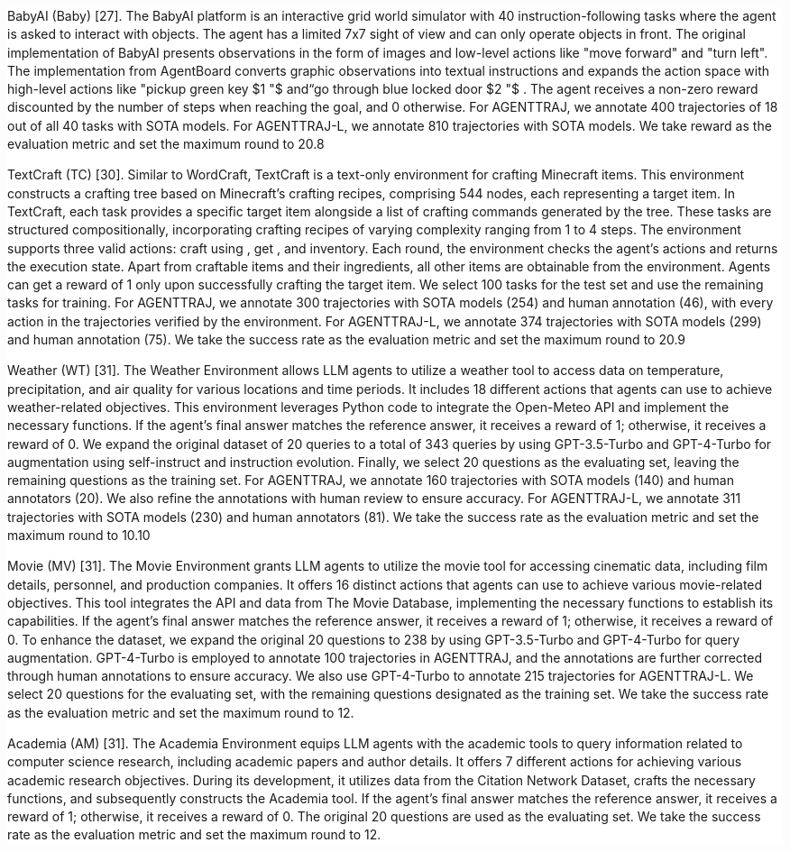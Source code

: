 BabyAI (Baby) [27]. The BabyAI platform is an interactive grid world simulator with 40 instruction-following tasks where the agent is asked to interact with objects. The agent has a limited $7 \mathrm { x } 7$ sight of view and can only operate objects in front. The original implementation of BabyAI presents observations in the form of images and low-level actions like "move forward" and "turn left". The implementation from AgentBoard converts graphic observations into textual instructions and expands the action space with high-level actions like "pickup green key $1 "$ and“go through blue locked door $2 "$ . The agent receives a non-zero reward discounted by the number of steps when reaching the goal, and 0 otherwise. For AGENTTRAJ, we annotate 400 trajectories of 18 out of all 40 tasks with SOTA models. For AGENTTRAJ-L, we annotate 810 trajectories with SOTA models. We take reward as the evaluation metric and set the maximum round to 20.8

TextCraft (TC) [30]. Similar to WordCraft, TextCraft is a text-only environment for crafting Minecraft items. This environment constructs a crafting tree based on Minecraft’s crafting recipes, comprising 544 nodes, each representing a target item. In TextCraft, each task provides a specific target item alongside a list of crafting commands generated by the tree. These tasks are structured compositionally, incorporating crafting recipes of varying complexity ranging from 1 to 4 steps. The environment supports three valid actions: craft <item> using <ingredients>, get <item>, and inventory. Each round, the environment checks the agent’s actions and returns the execution state. Apart from craftable items and their ingredients, all other items are obtainable from the environment. Agents can get a reward of 1 only upon successfully crafting the target item. We select 100 tasks for the test set and use the remaining tasks for training. For AGENTTRAJ, we annotate 300 trajectories with SOTA models (254) and human annotation (46), with every action in the trajectories verified by the environment. For AGENTTRAJ-L, we annotate 374 trajectories with SOTA models (299) and human annotation (75). We take the success rate as the evaluation metric and set the maximum round to 20.9

Weather (WT) [31]. The Weather Environment allows LLM agents to utilize a weather tool to access data on temperature, precipitation, and air quality for various locations and time periods. It includes 18 different actions that agents can use to achieve weather-related objectives. This environment leverages Python code to integrate the Open-Meteo API and implement the necessary functions. If the agent’s final answer matches the reference answer, it receives a reward of 1; otherwise, it receives a reward of 0. We expand the original dataset of 20 queries to a total of 343 queries by using GPT-3.5-Turbo and GPT-4-Turbo for augmentation using self-instruct and instruction evolution. Finally, we select 20 questions as the evaluating set, leaving the remaining questions as the training set. For AGENTTRAJ, we annotate 160 trajectories with SOTA models (140) and human annotators (20). We also refine the annotations with human review to ensure accuracy. For AGENTTRAJ-L, we annotate 311 trajectories with SOTA models (230) and human annotators (81). We take the success rate as the evaluation metric and set the maximum round to 10.10

Movie (MV) [31]. The Movie Environment grants LLM agents to utilize the movie tool for accessing cinematic data, including film details, personnel, and production companies. It offers 16 distinct actions that agents can use to achieve various movie-related objectives. This tool integrates the API and data from The Movie Database, implementing the necessary functions to establish its capabilities. If the agent’s final answer matches the reference answer, it receives a reward of 1; otherwise, it receives a reward of 0. To enhance the dataset, we expand the original 20 questions to 238 by using GPT-3.5-Turbo and GPT-4-Turbo for query augmentation. GPT-4-Turbo is employed to annotate 100 trajectories in AGENTTRAJ, and the annotations are further corrected through human annotations to ensure accuracy. We also use GPT-4-Turbo to annotate 215 trajectories for AGENTTRAJ-L. We select 20 questions for the evaluating set, with the remaining questions designated as the training set. We take the success rate as the evaluation metric and set the maximum round to 12.

Academia (AM) [31]. The Academia Environment equips LLM agents with the academic tools to query information related to computer science research, including academic papers and author details. It offers 7 different actions for achieving various academic research objectives. During its development, it utilizes data from the Citation Network Dataset, crafts the necessary functions, and subsequently constructs the Academia tool. If the agent’s final answer matches the reference answer, it receives a reward of 1; otherwise, it receives a reward of 0. The original 20 questions are used as the evaluating set. We take the success rate as the evaluation metric and set the maximum round to 12.
